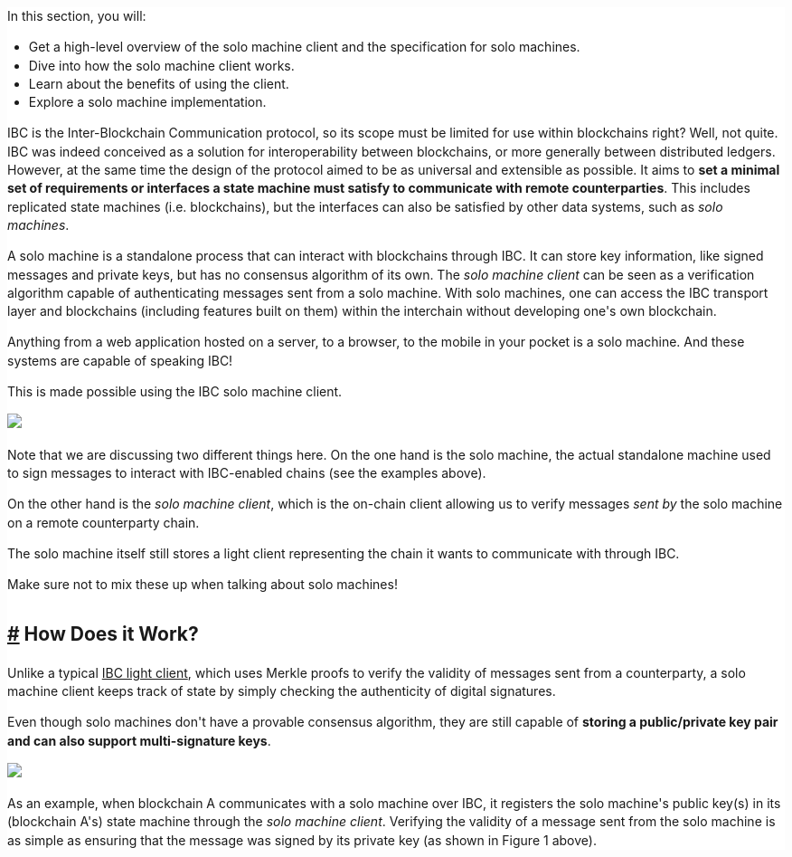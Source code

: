 In this section, you will:

- Get a high-level overview of the solo machine client and the specification for solo machines.
- Dive into how the solo machine client works.
- Learn about the benefits of using the client.
- Explore a solo machine implementation.

IBC is the Inter-Blockchain Communication protocol, so its scope must be limited for use within blockchains right? Well, not quite. IBC was indeed conceived as a solution for interoperability between blockchains, or more generally between distributed ledgers. However, at the same time the design of the protocol aimed to be as universal and extensible as possible. It aims to **set a minimal set of requirements or interfaces a state machine must satisfy to communicate with remote counterparties**. This includes replicated state machines (i.e. blockchains), but the interfaces can also be satisfied by other data systems, such as _solo machines_.

A solo machine is a standalone process that can interact with blockchains through IBC. It can store key information, like signed messages and private keys, but has no consensus algorithm of its own. The _solo machine client_ can be seen as a verification algorithm capable of authenticating messages sent from a solo machine. With solo machines, one can access the IBC transport layer and blockchains (including features built on them) within the interchain without developing one's own blockchain.

Anything from a web application hosted on a server, to a browser, to the mobile in your pocket is a solo machine. And these systems are capable of speaking IBC!

This is made possible using the IBC solo machine client.

![](https://tutorials.cosmos.network/hi-note-icon.svg)

Note that we are discussing two different things here. On the one hand is the solo machine, the actual standalone machine used to sign messages to interact with IBC-enabled chains (see the examples above).

On the other hand is the _solo machine client_, which is the on-chain client allowing us to verify messages _sent by_ the solo machine on a remote counterparty chain.

The solo machine itself still stores a light client representing the chain it wants to communicate with through IBC.

Make sure not to mix these up when talking about solo machines!

## [\#](https://tutorials.cosmos.network/academy/3-ibc/6-solomachine.html#how-does-it-work) How Does it Work?

Unlike a typical [IBC light client](https://tutorials.cosmos.network/academy/3-ibc/4-clients.html), which uses Merkle proofs to verify the validity of messages sent from a counterparty, a solo machine client keeps track of state by simply checking the authenticity of digital signatures.

Even though solo machines don't have a provable consensus algorithm, they are still capable of **storing a public/private key pair and can also support multi-signature keys**.

![](https://tutorials.cosmos.network/resized-images/1200/academy/3-ibc/images/solomachine.png)

As an example, when blockchain A communicates with a solo machine over IBC, it registers the solo machine's public key(s) in its (blockchain A's) state machine through the _solo machine client_. Verifying the validity of a message sent from the solo machine is as simple as ensuring that the message was signed by its private key (as shown in Figure 1 above).
